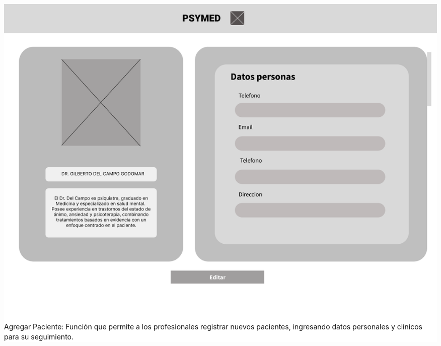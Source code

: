 ![Wireframes.jpg](/assets/WireFrames(12).png)

Agregar Paciente: Función que permite a los profesionales registrar nuevos pacientes, ingresando datos personales y clínicos para su seguimiento.
